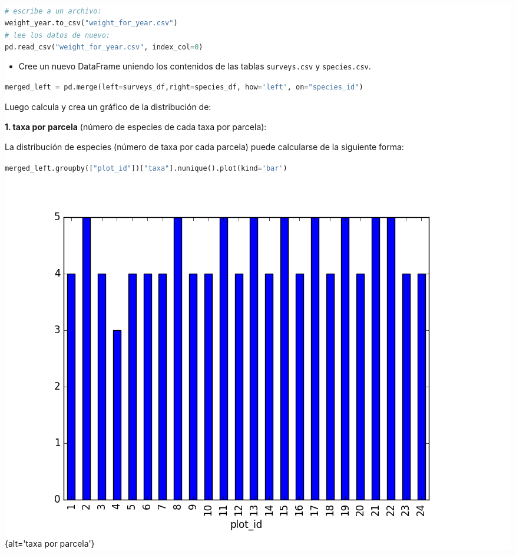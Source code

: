 ```python
# escribe a un archivo:
weight_year.to_csv("weight_for_year.csv")
# lee los datos de nuevo:
pd.read_csv("weight_for_year.csv", index_col=0)
```

- Cree un nuevo DataFrame uniendo los contenidos de las tablas `surveys.csv` y `species.csv`.

```python
merged_left = pd.merge(left=surveys_df,right=species_df, how='left', on="species_id")
```

Luego calcula y crea un gráfico de la distribución de:

**1\. taxa por parcela** (número de especies de cada taxa por parcela):

La distribución de especies (número de taxa por cada parcela) puede calcularse de la siguiente forma:

```python
merged_left.groupby(["plot_id"])["taxa"].nunique().plot(kind='bar')
```

![](fig/04_chall_ntaxa_per_site.png){alt='taxa por parcela'}
